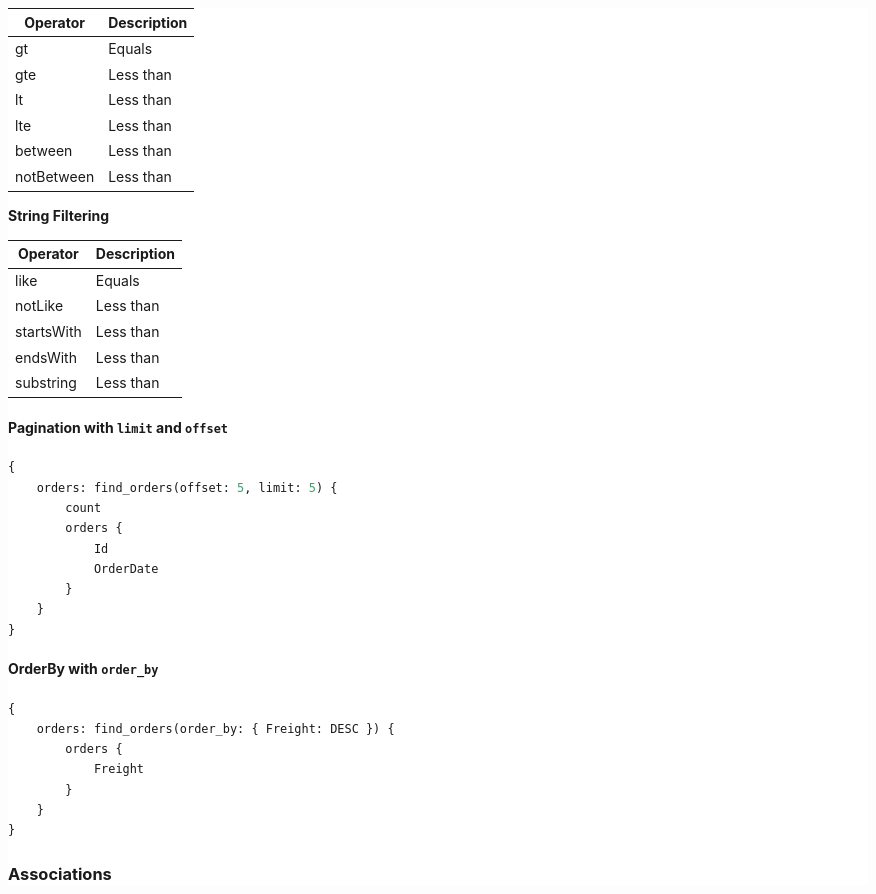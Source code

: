 | Operator   | Description |
| ---------- | ----------- |
| gt         | Equals      |
| gte        | Less than   |
| lt         | Less than   |
| lte        | Less than   |
| between    | Less than   |
| notBetween | Less than   |

**String Filtering**

| Operator   | Description |
| ---------- | ----------- |
| like       | Equals      |
| notLike    | Less than   |
| startsWith | Less than   |
| endsWith   | Less than   |
| substring  | Less than   |

#### Pagination with `limit` and `offset`

```graphql
{
    orders: find_orders(offset: 5, limit: 5) {
        count
        orders {
            Id
            OrderDate
        }
    }
}
```

#### OrderBy with `order_by`

```graphql
{
    orders: find_orders(order_by: { Freight: DESC }) {
        orders {
            Freight
        }
    }
}
```

### Associations

